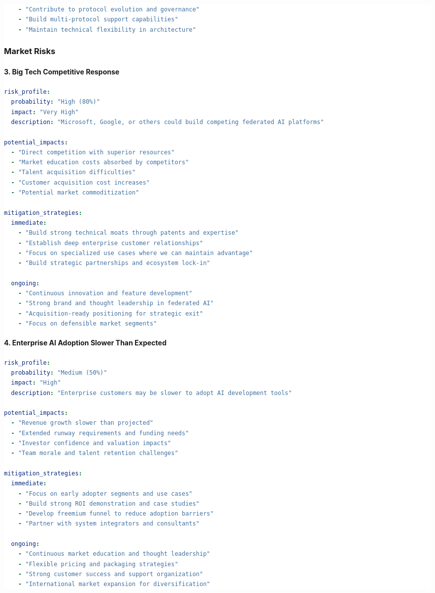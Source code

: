 ```yaml
    - "Contribute to protocol evolution and governance"
    - "Build multi-protocol support capabilities"
    - "Maintain technical flexibility in architecture"
```

### Market Risks

#### 3. Big Tech Competitive Response
```yaml
risk_profile:
  probability: "High (80%)"
  impact: "Very High"
  description: "Microsoft, Google, or others could build competing federated AI platforms"

potential_impacts:
  - "Direct competition with superior resources"
  - "Market education costs absorbed by competitors"
  - "Talent acquisition difficulties"
  - "Customer acquisition cost increases"
  - "Potential market commoditization"

mitigation_strategies:
  immediate:
    - "Build strong technical moats through patents and expertise"
    - "Establish deep enterprise customer relationships"
    - "Focus on specialized use cases where we can maintain advantage"
    - "Build strategic partnerships and ecosystem lock-in"
  
  ongoing:
    - "Continuous innovation and feature development"
    - "Strong brand and thought leadership in federated AI"
    - "Acquisition-ready positioning for strategic exit"
    - "Focus on defensible market segments"
```

#### 4. Enterprise AI Adoption Slower Than Expected
```yaml
risk_profile:
  probability: "Medium (50%)"
  impact: "High"
  description: "Enterprise customers may be slower to adopt AI development tools"

potential_impacts:
  - "Revenue growth slower than projected"
  - "Extended runway requirements and funding needs"
  - "Investor confidence and valuation impacts"
  - "Team morale and talent retention challenges"

mitigation_strategies:
  immediate:
    - "Focus on early adopter segments and use cases"
    - "Build strong ROI demonstration and case studies"
    - "Develop freemium funnel to reduce adoption barriers"
    - "Partner with system integrators and consultants"
  
  ongoing:
    - "Continuous market education and thought leadership"
    - "Flexible pricing and packaging strategies"
    - "Strong customer success and support organization"
    - "International market expansion for diversification"
```
